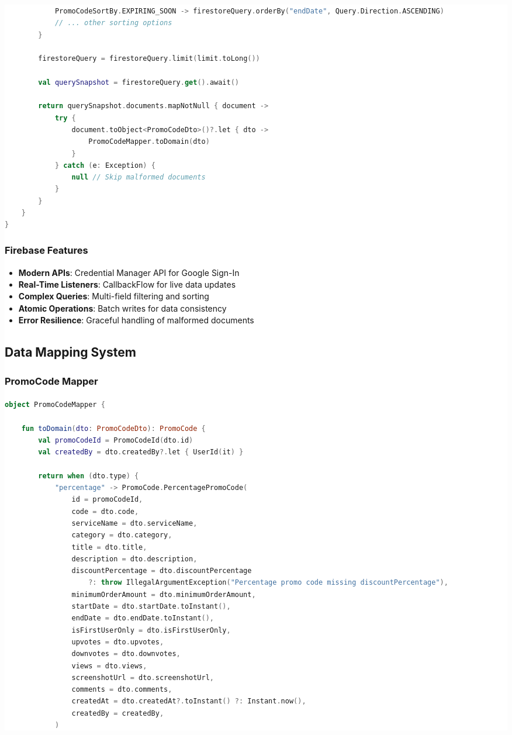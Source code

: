 ```kotlin
            PromoCodeSortBy.EXPIRING_SOON -> firestoreQuery.orderBy("endDate", Query.Direction.ASCENDING)
            // ... other sorting options
        }
        
        firestoreQuery = firestoreQuery.limit(limit.toLong())
        
        val querySnapshot = firestoreQuery.get().await()
        
        return querySnapshot.documents.mapNotNull { document ->
            try {
                document.toObject<PromoCodeDto>()?.let { dto ->
                    PromoCodeMapper.toDomain(dto)
                }
            } catch (e: Exception) {
                null // Skip malformed documents
            }
        }
    }
}
```

### Firebase Features
- **Modern APIs**: Credential Manager API for Google Sign-In
- **Real-Time Listeners**: CallbackFlow for live data updates
- **Complex Queries**: Multi-field filtering and sorting
- **Atomic Operations**: Batch writes for data consistency
- **Error Resilience**: Graceful handling of malformed documents

## Data Mapping System

### PromoCode Mapper
```kotlin
object PromoCodeMapper {
    
    fun toDomain(dto: PromoCodeDto): PromoCode {
        val promoCodeId = PromoCodeId(dto.id)
        val createdBy = dto.createdBy?.let { UserId(it) }
        
        return when (dto.type) {
            "percentage" -> PromoCode.PercentagePromoCode(
                id = promoCodeId,
                code = dto.code,
                serviceName = dto.serviceName,
                category = dto.category,
                title = dto.title,
                description = dto.description,
                discountPercentage = dto.discountPercentage
                    ?: throw IllegalArgumentException("Percentage promo code missing discountPercentage"),
                minimumOrderAmount = dto.minimumOrderAmount,
                startDate = dto.startDate.toInstant(),
                endDate = dto.endDate.toInstant(),
                isFirstUserOnly = dto.isFirstUserOnly,
                upvotes = dto.upvotes,
                downvotes = dto.downvotes,
                views = dto.views,
                screenshotUrl = dto.screenshotUrl,
                comments = dto.comments,
                createdAt = dto.createdAt?.toInstant() ?: Instant.now(),
                createdBy = createdBy,
            )
```